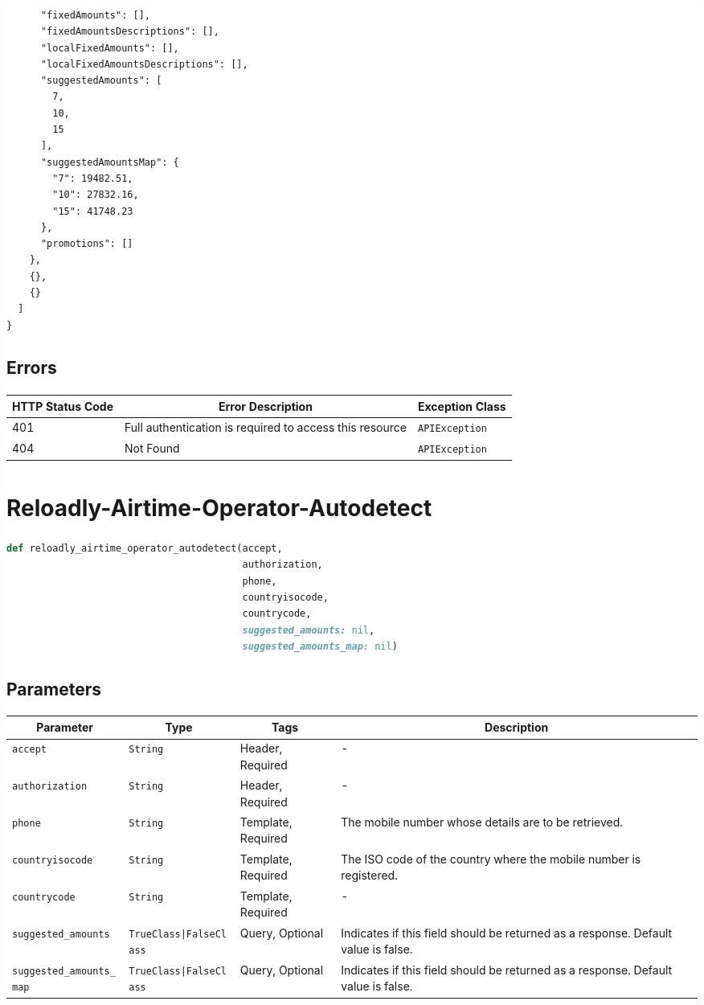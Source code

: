 ```
      "fixedAmounts": [],
      "fixedAmountsDescriptions": [],
      "localFixedAmounts": [],
      "localFixedAmountsDescriptions": [],
      "suggestedAmounts": [
        7,
        10,
        15
      ],
      "suggestedAmountsMap": {
        "7": 19482.51,
        "10": 27832.16,
        "15": 41748.23
      },
      "promotions": []
    },
    {},
    {}
  ]
}
```

## Errors

| HTTP Status Code | Error Description | Exception Class |
|  --- | --- | --- |
| 401 | Full authentication is required to access this resource | `APIException` |
| 404 | Not Found | `APIException` |


# Reloadly-Airtime-Operator-Autodetect

```ruby
def reloadly_airtime_operator_autodetect(accept,
                                         authorization,
                                         phone,
                                         countryisocode,
                                         countrycode,
                                         suggested_amounts: nil,
                                         suggested_amounts_map: nil)
```

## Parameters

| Parameter | Type | Tags | Description |
|  --- | --- | --- | --- |
| `accept` | `String` | Header, Required | - |
| `authorization` | `String` | Header, Required | - |
| `phone` | `String` | Template, Required | The mobile number whose details are to be retrieved. |
| `countryisocode` | `String` | Template, Required | The ISO code of the country where the mobile number is registered. |
| `countrycode` | `String` | Template, Required | - |
| `suggested_amounts` | `TrueClass\|FalseClass` | Query, Optional | Indicates if this field should be returned as a response. Default value is false. |
| `suggested_amounts_map` | `TrueClass\|FalseClass` | Query, Optional | Indicates if this field should be returned as a response. Default value is false. |

